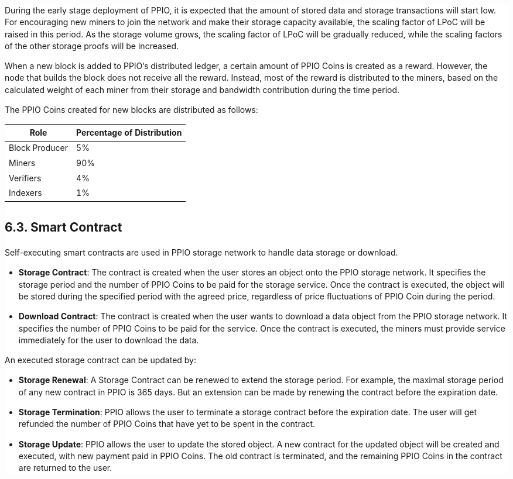 During the early stage deployment of PPIO, it is expected that the amount of stored data and storage transactions will start low. For encouraging new miners to join the network and make their storage capacity available, the scaling factor of LPoC will be raised in this period. As the storage volume grows, the scaling factor of LPoC will be gradually reduced, while the scaling factors of the other storage proofs will be increased.

When a new block is added to PPIO’s distributed ledger, a certain amount of PPIO Coins is created as a reward. However, the node that builds the block does not receive all the reward. Instead, most of the reward is distributed to the miners, based on the calculated weight of each miner from their storage and bandwidth contribution during the time period.

The PPIO Coins created for new blocks are distributed as follows:

<center>

| Role | Percentage of Distribution |
| --- | --- |
| Block Producer | 5% |
| Miners | 90% |
| Verifiers | 4% |
| Indexers | 1% |

</center>


## 6.3. Smart Contract

Self-executing smart contracts are used in PPIO storage network to handle data storage or download.

- **Storage Contract**: The contract is created when the user stores an object onto the PPIO storage network. It specifies the storage period and the number of PPIO Coins to be paid for the storage service. Once the contract is executed, the object will be stored during the specified period with the agreed price, regardless of price fluctuations of PPIO Coin during the period.

- **Download Contract**: The contract is created when the user wants to download a data object from the PPIO storage network. It specifies the number of PPIO Coins to be paid for the service. Once the contract is executed, the miners must provide service immediately for the user to download the data.

An executed storage contract can be updated by:

- **Storage Renewal**: A Storage Contract can be renewed to extend the storage period. For example, the maximal storage period of any new contract in PPIO is 365 days. But an extension can be made by renewing the contract before the expiration date.

- **Storage Termination**: PPIO allows the user to terminate a storage contract before the expiration date. The user will get refunded the number of PPIO Coins that have yet to be spent in the contract.

- **Storage Update**: PPIO allows the user to update the stored object. A new contract for the updated object will be created and executed, with new payment paid in PPIO Coins. The old contract is terminated, and the remaining PPIO Coins in the contract are returned to the user.

